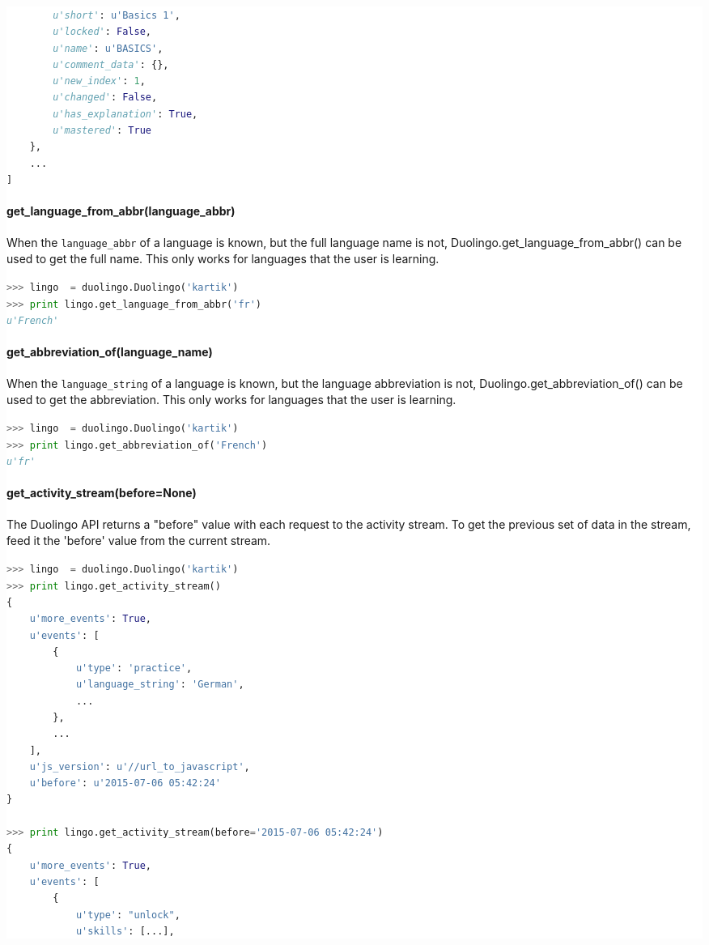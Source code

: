 ```py
        u'short': u'Basics 1',
        u'locked': False,
        u'name': u'BASICS',
        u'comment_data': {},
        u'new_index': 1,
        u'changed': False,
        u'has_explanation': True,
        u'mastered': True
    },
    ...
]
```

#### get_language_from_abbr(language_abbr)

When the ```language_abbr``` of a language is known, but the full language name
is not, Duolingo.get_language_from_abbr() can be used to get the
full name. This only works for languages that the user is learning.

```py
>>> lingo  = duolingo.Duolingo('kartik')
>>> print lingo.get_language_from_abbr('fr')
u'French'
```

#### get_abbreviation_of(language_name)

When the ```language_string``` of a language is known, but the language
abbreviation is not, Duolingo.get_abbreviation_of() can be used to get the
abbreviation. This only works for languages that the user is learning.

```py
>>> lingo  = duolingo.Duolingo('kartik')
>>> print lingo.get_abbreviation_of('French')
u'fr'
```

#### get_activity_stream(before=None)

The Duolingo API returns a "before" value with each request to the activity
stream. To get the previous set of data in the stream, feed it the 'before'
value from the current stream.

```py
>>> lingo  = duolingo.Duolingo('kartik')
>>> print lingo.get_activity_stream()
{
    u'more_events': True,
    u'events': [
        {
            u'type': 'practice',
            u'language_string': 'German',
            ...
        },
        ...
    ],
    u'js_version': u'//url_to_javascript',
    u'before': u'2015-07-06 05:42:24'
}

>>> print lingo.get_activity_stream(before='2015-07-06 05:42:24')
{
    u'more_events': True,
    u'events': [
        {
            u'type': "unlock",
            u'skills': [...],
```